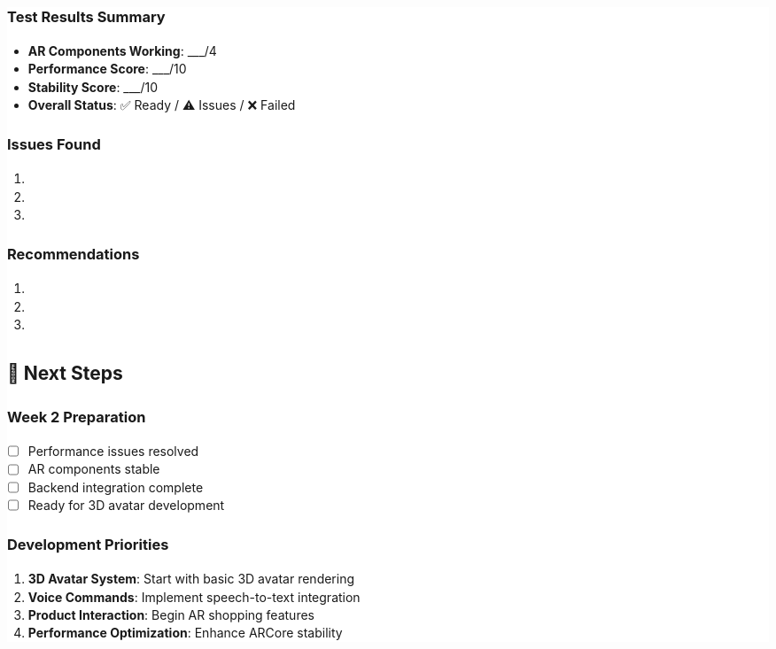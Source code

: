 ### Test Results Summary
- **AR Components Working**: ___/4
- **Performance Score**: ___/10
- **Stability Score**: ___/10
- **Overall Status**: ✅ Ready / ⚠️ Issues / ❌ Failed

### Issues Found
1. 
2. 
3. 

### Recommendations
1. 
2. 
3. 

## 🚀 Next Steps

### Week 2 Preparation
- [ ] Performance issues resolved
- [ ] AR components stable
- [ ] Backend integration complete
- [ ] Ready for 3D avatar development

### Development Priorities
1. **3D Avatar System**: Start with basic 3D avatar rendering
2. **Voice Commands**: Implement speech-to-text integration
3. **Product Interaction**: Begin AR shopping features
4. **Performance Optimization**: Enhance ARCore stability
